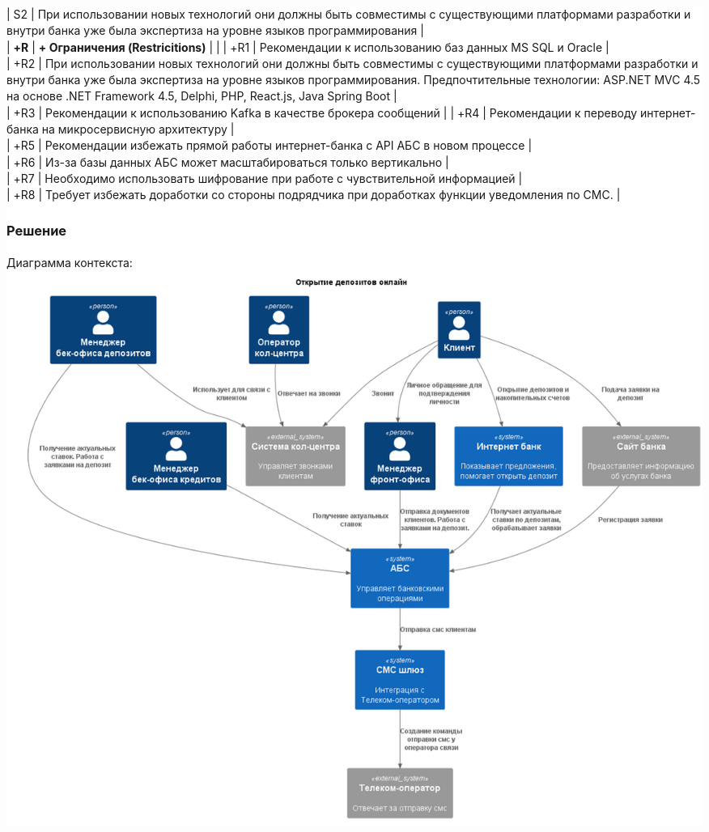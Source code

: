 | S2  | При использовании новых технологий они должны быть совместимы с существующими платформами разработки и внутри банка уже была экспертиза на уровне языков программирования                                                                                     |  
| **+R**  | **+ Ограничения (Restricitions)**                                                                                 |              |
| +R1 | Рекомендации к использованию баз данных MS SQL и Oracle                                                       |     
| +R2 | При использовании новых технологий они должны быть совместимы с существующими платформами разработки и внутри банка уже была экспертиза на уровне языков программирования. Предпочтительные технологии: ASP.NET MVC 4.5 на основе .NET Framework 4.5, Delphi, PHP, React.js, Java Spring Boot                                                                                     |     
| +R3 | Рекомендации к использованию Kafka в качестве брокера сообщений                                               | 
| +R4 | Рекомендации к переводу интернет-банка на микросервисную архитектуру                                          |  
| +R5 | Рекомендации избежать прямой работы интернет-банка с API АБС в новом процессе                                 |   
| +R6 | Из-за базы данных АБС может масштабироваться только вертикально                                               |       
| +R7 | Необходимо использовать шифрование при работе с чувствительной информацией                                    |       
| +R8 | Требует избежать доработки со стороны подрядчика при доработках функции уведомления по СМС.                   | 

### <a name="_qmphm5d6rvi3"></a>**Решение**

Диаграмма контекста:  
![](/Task3/ContextC4.png)
